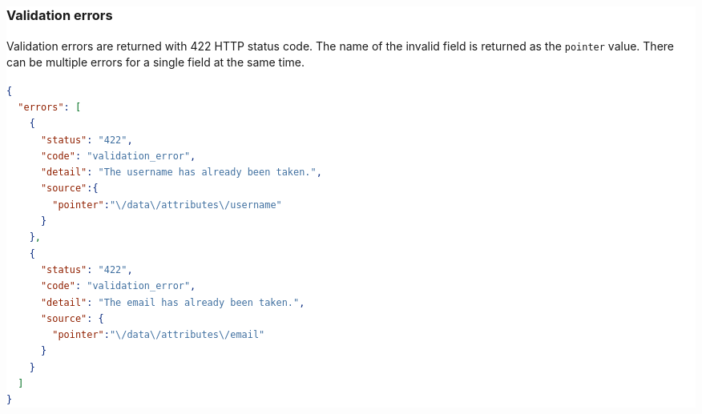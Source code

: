 ### Validation errors

Validation errors are returned with 422 HTTP status code.
The name of the invalid field is returned as the `pointer` value.
There can be multiple errors for a single field at the same time.

```json
{
  "errors": [
    {
      "status": "422",
      "code": "validation_error",
      "detail": "The username has already been taken.",
      "source":{
        "pointer":"\/data\/attributes\/username"
      }
    },
    {
      "status": "422",
      "code": "validation_error",
      "detail": "The email has already been taken.",
      "source": {
        "pointer":"\/data\/attributes\/email"
      }
    }
  ]
}
```
